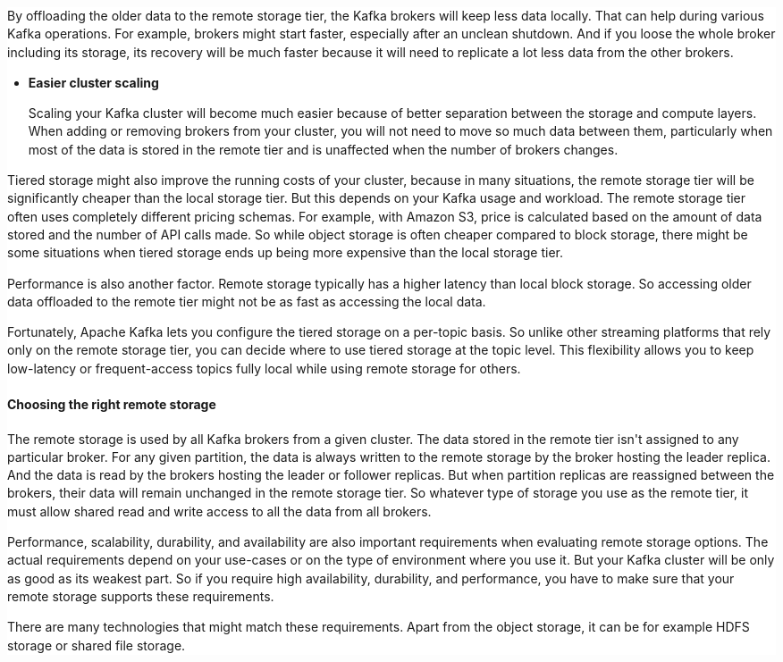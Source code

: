   By offloading the older data to the remote storage tier, the Kafka brokers will keep less data locally.
  That can help during various Kafka operations.
  For example, brokers might start faster, especially after an unclean shutdown.
  And if you loose the whole broker including its storage, its recovery will be much faster because it will need to replicate a lot less data from the other brokers.
* **Easier cluster scaling**
  
  Scaling your Kafka cluster will become much easier because of better separation between the storage and compute layers.
  When adding or removing brokers from your cluster, you will not need to move so much data between them, particularly when most of the data is stored in the remote tier and is unaffected when the number of brokers changes.

Tiered storage might also improve the running costs of your cluster, because in many situations, the remote storage tier will be significantly cheaper than the local storage tier.
But this depends on your Kafka usage and workload.
The remote storage tier often uses completely different pricing schemas.
For example, with Amazon S3, price is calculated based on the amount of data stored and the number of API calls made.
So while object storage is often cheaper compared to block storage, there might be some situations when tiered storage ends up being more expensive than the local storage tier.

Performance is also another factor.
Remote storage typically has a higher latency than local block storage.
So accessing older data offloaded to the remote tier might not be as fast as accessing the local data.

Fortunately, Apache Kafka lets you configure the tiered storage on a per-topic basis.
So unlike other streaming platforms that rely only on the remote storage tier, you can decide where to use tiered storage at the topic level.
This flexibility allows you to keep low-latency or frequent-access topics fully local while using remote storage for others.

#### Choosing the right remote storage

The remote storage is used by all Kafka brokers from a given cluster.
The data stored in the remote tier isn't assigned to any particular broker.
For any given partition, the data is always written to the remote storage by the broker hosting the leader replica.
And the data is read by the brokers hosting the leader or follower replicas.
But when partition replicas are reassigned between the brokers, their data will remain unchanged in the remote storage tier.
So whatever type of storage you use as the remote tier, it must allow shared read and write access to all the data from all brokers.

Performance, scalability, durability, and availability are also important requirements when evaluating remote storage options.
The actual requirements depend on your use-cases or on the type of environment where you use it.
But your Kafka cluster will be only as good as its weakest part.
So if you require high availability, durability, and performance, you have to make sure that your remote storage supports these requirements.

There are many technologies that might match these requirements.
Apart from the object storage, it can be for example HDFS storage or shared file storage.
